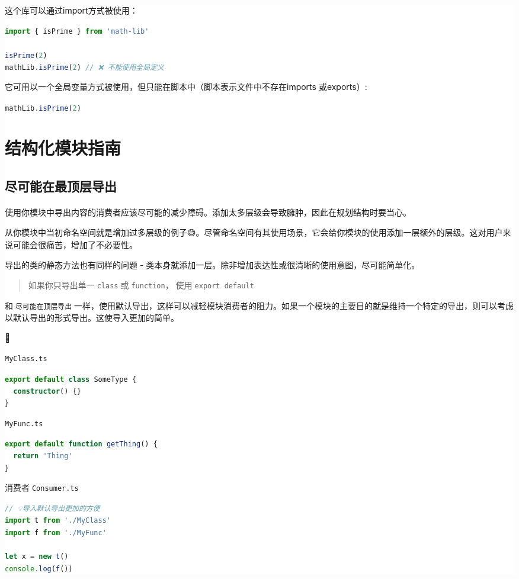 这个库可以通过import方式被使用：

```typescript
import { isPrime } from 'math-lib'

isPrime(2)
mathLib.isPrime(2) // ❌ 不能使用全局定义
```

它可用以一个全局变量方式被使用，但只能在脚本中（脚本表示文件中不存在imports 或exports）:

```js
mathLib.isPrime(2)
```

# 结构化模块指南

## 尽可能在最顶层导出

使用你模块中导出内容的消费者应该尽可能的减少障碍。添加太多层级会导致臃肿，因此在规划结构时要当心。

从你模块中当初命名空间就是增加过多层级的例子😅。尽管命名空间有其使用场景，它会给你模块的使用添加一层额外的层级。这对用户来说可能会很痛苦，增加了不必要性。

导出的类的静态方法也有同样的问题 - 类本身就添加一层。除非增加表达性或很清晰的使用意图，尽可能简单化。

> 如果你只导出单一 `class` 或 `function`， 使用 `export default`

和 `尽可能在顶层导出` 一样，使用默认导出，这样可以减轻模块消费者的阻力。如果一个模块的主要目的就是维持一个特定的导出，则可以考虑以默认导出的形式导出。这使导入更加的简单。

🌰

`MyClass.ts`

```typescript
export default class SomeType {
  constructor() {}
}
```

`MyFunc.ts`

```typescript
export default function getThing() {
  return 'Thing'
}
```

消费者 `Consumer.ts`

```typescript
// 💡导入默认导出更加的方便
import t from './MyClass'
import f from './MyFunc'

let x = new t()
console.log(f())
```
